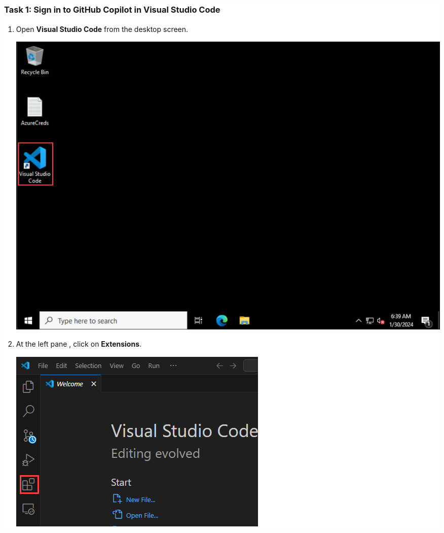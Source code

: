 ### Task 1: Sign in to GitHub Copilot in Visual Studio Code

1. Open **Visual Studio Code** from the desktop screen. 

   ![Picture1](../media/cl7-ex1-t1-s1.png)
   
1. At the left pane , click on **Extensions**. 

   ![Picture1](../media/ex7-1.png)

